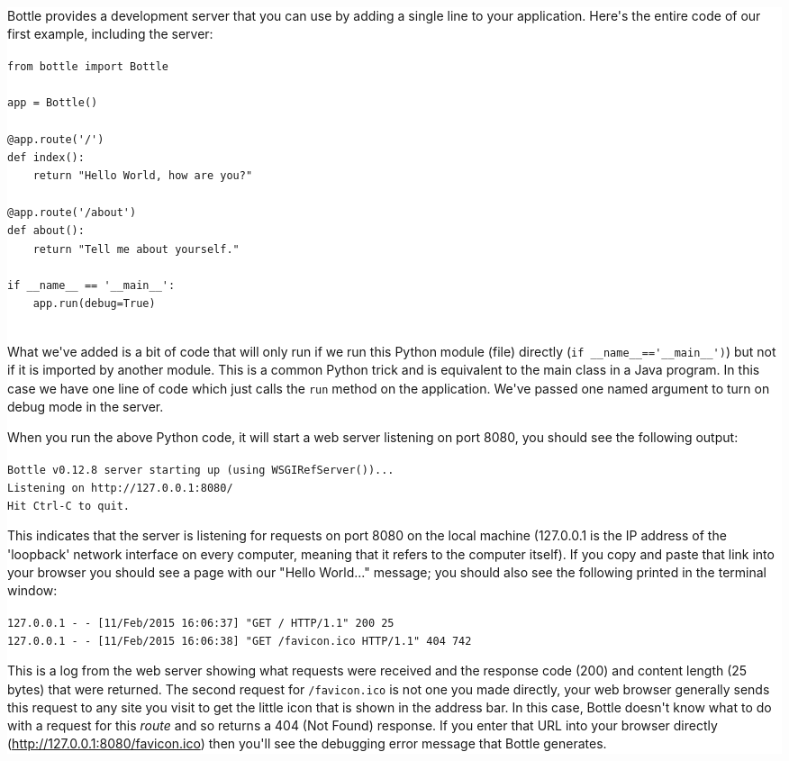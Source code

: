 Bottle provides a development server that you can use by adding a single
line to your application. Here's the entire code of our first example,
including the server:

```
from bottle import Bottle

app = Bottle()

@app.route('/')
def index():
    return "Hello World, how are you?"

@app.route('/about')
def about():
    return "Tell me about yourself."

if __name__ == '__main__':
    app.run(debug=True)
    
```

What we've added is a bit of code that will only run if we run this
Python module (file) directly (`if __name__=='__main__')`) but not if it
is imported by another module. This is a common Python trick and is
equivalent to the main class in a Java program. In this case we have one
line of code which just calls the `run` method on the application. We've
passed one named argument to turn on debug mode in the server.

When you run the above Python code, it will start a web server listening
on port 8080, you should see the following output:

```
Bottle v0.12.8 server starting up (using WSGIRefServer())...
Listening on http://127.0.0.1:8080/
Hit Ctrl-C to quit.
```

This indicates that the server is listening for requests on port 8080 on
the local machine (127.0.0.1 is the IP address of the 'loopback' network
interface on every computer, meaning that it refers to the computer
itself). If you copy and paste that link into your browser you should
see a page with our "Hello World..." message; you should also see the
following printed in the terminal window:

```
127.0.0.1 - - [11/Feb/2015 16:06:37] "GET / HTTP/1.1" 200 25
127.0.0.1 - - [11/Feb/2015 16:06:38] "GET /favicon.ico HTTP/1.1" 404 742
```

This is a log from the web server showing what requests were received
and the response code (200) and content length (25 bytes) that were
returned. The second request for `/favicon.ico` is not one you made
directly, your web browser generally sends this request to any site you
visit to get the little icon that is shown in the address bar. In this
case, Bottle doesn't know what to do with a request for this *route* and
so returns a 404 (Not Found) response. If you enter that URL into your
browser directly (http://127.0.0.1:8080/favicon.ico) then you'll see the
debugging error message that Bottle generates.
